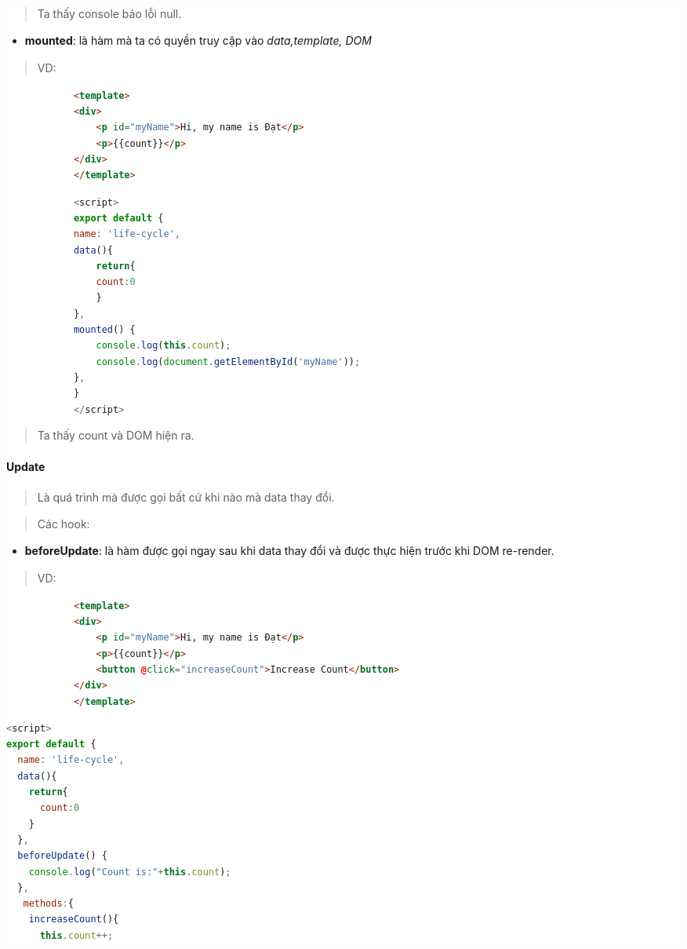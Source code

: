 > Ta thấy console báo lỗi null.

+ __mounted__: là hàm mà ta có quyền truy cập vào _data,template, DOM_ 

> VD: 

```html
            <template>
            <div>
                <p id="myName">Hi, my name is Đạt</p>
                <p>{{count}}</p>
            </div>
            </template>
```

```javascript
            <script>
            export default {
            name: 'life-cycle',
            data(){
                return{
                count:0
                }
            },
            mounted() {
                console.log(this.count);
                console.log(document.getElementById('myName'));
            },
            }
            </script>
```

> Ta thấy count và DOM hiện ra.

#### Update

> Là quá trình mà được gọi bất cứ khi nào mà data thay đổi.

> Các hook:

+ __beforeUpdate__: là hàm được gọi ngay sau khi data thay đổi và được thực hiện trước khi DOM re-render.

> VD:

```html
            <template>
            <div>
                <p id="myName">Hi, my name is Đạt</p>
                <p>{{count}}</p>
                <button @click="increaseCount">Increase Count</button>
            </div>
            </template>
```

```javascript
<script>
export default {
  name: 'life-cycle',
  data(){
    return{
      count:0
    }
  },
  beforeUpdate() {
    console.log("Count is:"+this.count);
  },
   methods:{
    increaseCount(){
      this.count++;
```